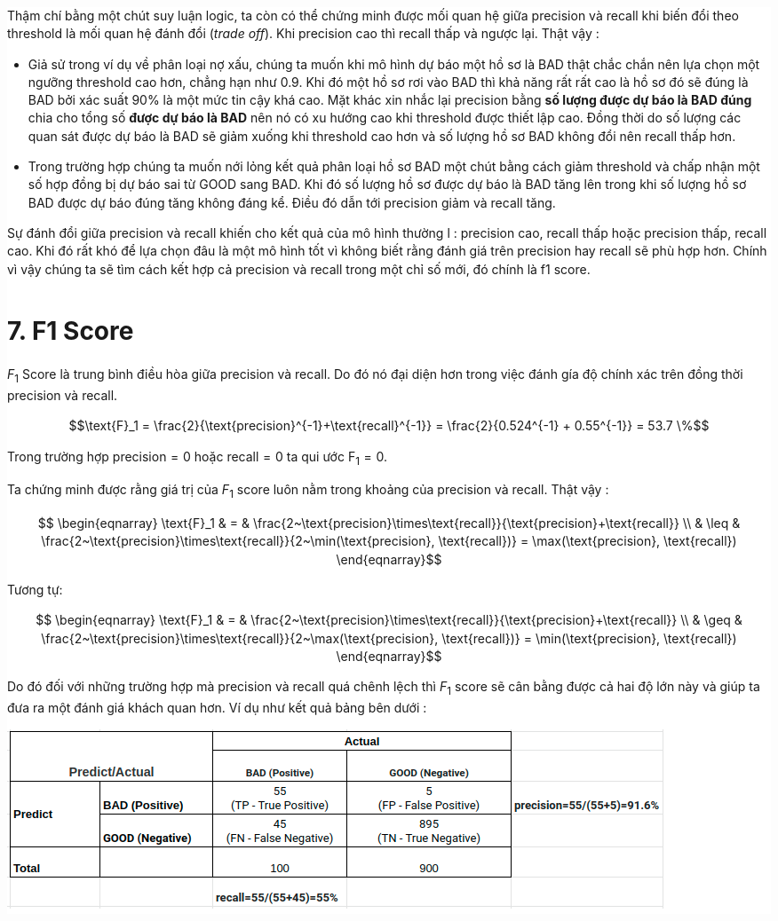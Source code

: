Thậm chí bằng một chút suy luận logic, ta còn có thể chứng minh được mối quan hệ giữa precision và recall khi biến đổi theo threshold là mối quan hệ đánh đổi (_trade off_). Khi precision cao thì recall thấp và ngược lại. Thật vậy :

* Giả sử trong ví dụ về phân loại nợ xấu, chúng ta muốn khi mô hình dự báo một hồ sơ là BAD thật chắc chắn nên lựa chọn một ngưỡng threshold cao hơn, chẳng hạn như 0.9. Khi đó một hồ sơ rơi vào BAD thì khả năng rất rất cao là hồ sơ đó sẽ đúng là BAD bởi xác suất 90% là một mức tin cậy khá cao. Mặt khác xin nhắc lại precision bằng **số lượng được dự báo là BAD đúng** chia cho tổng số **được dự báo là BAD** nên nó có xu hướng cao khi threshold được thiết lập cao. Đồng thời do số lượng các quan sát được dự báo là BAD sẽ giảm xuống khi threshold cao hơn và số lượng hồ sơ BAD không đổi nên recall thấp hơn.

* Trong trường hợp chúng ta muốn nới lỏng kết quả phân loại hồ sơ BAD một chút bằng cách giảm threshold và chấp nhận một số hợp đồng bị dự báo sai từ GOOD sang BAD. Khi đó số lượng hồ sơ được dự báo là BAD tăng lên trong khi số lượng hồ sơ BAD được dự báo đúng tăng không đáng kể. Điều đó dẫn tới precision giảm và recall tăng.

Sự đánh đổi giữa precision và recall khiến cho kết quả của mô hình thường l : precision cao, recall thấp hoặc precision thấp, recall cao. Khi đó rất khó để lựa chọn đâu là một mô hình tốt vì không biết rằng đánh giá trên precision hay recall sẽ phù hợp hơn. Chính vì vậy chúng ta sẽ tìm cách kết hợp cả precision và recall trong một chỉ số mới, đó chính là f1 score.

# 7. F1 Score

$F_1$ Score là trung bình điều hòa giữa precision và recall. Do đó nó đại diện hơn trong việc đánh gía độ chính xác trên đồng thời precision và recall.

$$\text{F}_1 = \frac{2}{\text{precision}^{-1}+\text{recall}^{-1}} = \frac{2}{0.524^{-1} + 0.55^{-1}} = 53.7 \%$$

Trong trường hợp $\text{precision}=0$ hoặc $\text{recall}=0$ ta qui ước $\text{F}_1 = 0$.

Ta chứng minh được rằng giá trị của $F_1$ score luôn nằm trong khoảng của precision và recall. Thật vậy :

$$ \begin{eqnarray} \text{F}_1 & = & \frac{2~\text{precision}\times\text{recall}}{\text{precision}+\text{recall}} \\
& \leq & \frac{2~\text{precision}\times\text{recall}}{2~\min(\text{precision}, \text{recall})} = \max(\text{precision}, \text{recall})
\end{eqnarray}$$

Tương tự:

$$ \begin{eqnarray} \text{F}_1 & = & \frac{2~\text{precision}\times\text{recall}}{\text{precision}+\text{recall}} \\
& \geq & \frac{2~\text{precision}\times\text{recall}}{2~\max(\text{precision}, \text{recall})} = \min(\text{precision}, \text{recall})
\end{eqnarray}$$

Do đó đối với những trường hợp mà precision và recall quá chênh lệch thì $F_1$ score sẽ cân bằng được cả hai độ lớn này và giúp ta đưa ra một đánh giá khách quan hơn. Ví dụ như kết quả bảng bên dưới :

<img src="/assets/images/20200813_ModelMetric/pic3.png" class="largepic"/>
